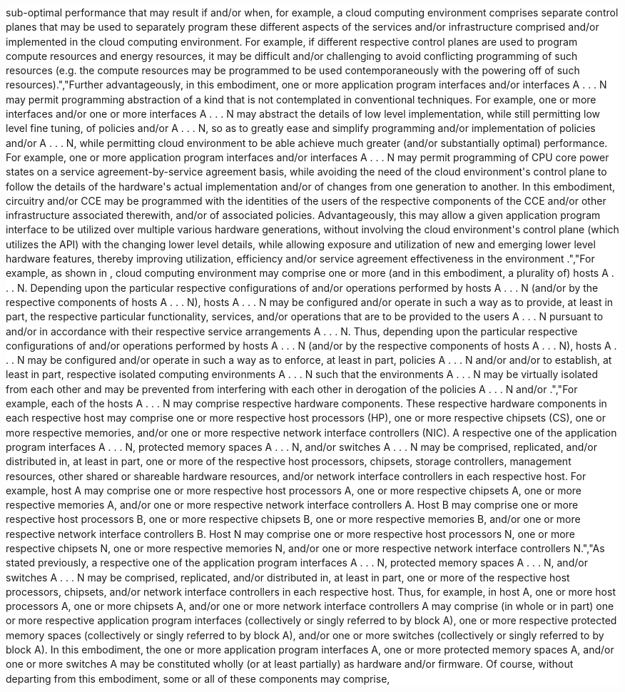 sub-optimal performance that may result if and\/or when, for example, a cloud computing environment comprises separate control planes that may be used to separately program these different aspects of the services and\/or infrastructure comprised and\/or implemented in the cloud computing environment. For example, if different respective control planes are used to program compute resources and energy resources, it may be difficult and\/or challenging to avoid conflicting programming of such resources (e.g. the compute resources may be programmed to be used contemporaneously with the powering off of such resources).","Further advantageously, in this embodiment, one or more application program interfaces  and\/or interfaces A . . . N may permit programming abstraction of a kind that is not contemplated in conventional techniques. For example, one or more interfaces  and\/or one or more interfaces A . . . N may abstract the details of low level implementation, while still permitting low level fine tuning, of policies  and\/or A . . . N, so as to greatly ease and simplify programming and\/or implementation of policies  and\/or A . . . N, while permitting cloud environment  to be able achieve much greater (and\/or substantially optimal) performance. For example, one or more application program interfaces  and\/or interfaces A . . . N may permit programming of CPU core power states on a service agreement-by-service agreement basis, while avoiding the need of the cloud environment's control plane to follow the details of the hardware's actual implementation and\/or of changes from one generation to another. In this embodiment, circuitry  and\/or CCE  may be programmed with the identities of the users of the respective components of the CCE  and\/or other infrastructure associated therewith, and\/or of associated policies. Advantageously, this may allow a given application program interface to be utilized over multiple various hardware generations, without involving the cloud environment's control plane (which utilizes the API) with the changing lower level details, while allowing exposure and utilization of new and emerging lower level hardware features, thereby improving utilization, efficiency and\/or service agreement effectiveness in the environment .","For example, as shown in , cloud computing environment  may comprise one or more (and in this embodiment, a plurality of) hosts A . . . N. Depending upon the particular respective configurations of and\/or operations performed by hosts A . . . N (and\/or by the respective components of hosts A . . . N), hosts A . . . N may be configured and\/or operate in such a way as to provide, at least in part, the respective particular functionality, services, and\/or operations that are to be provided to the users A . . . N pursuant to and\/or in accordance with their respective service arrangements A . . . N. Thus, depending upon the particular respective configurations of and\/or operations performed by hosts A . . . N (and\/or by the respective components of hosts A . . . N), hosts A . . . N may be configured and\/or operate in such a way as to enforce, at least in part, policies A . . . N and\/or  and\/or to establish, at least in part, respective isolated computing environments A . . . N such that the environments A . . . N may be virtually isolated from each other and may be prevented from interfering with each other in derogation of the policies A . . . N and\/or .","For example, each of the hosts A . . . N may comprise respective hardware components. These respective hardware components in each respective host may comprise one or more respective host processors (HP), one or more respective chipsets (CS), one or more respective memories, and\/or one or more respective network interface controllers (NIC). A respective one of the application program interfaces A . . . N, protected memory spaces A . . . N, and\/or switches A . . . N may be comprised, replicated, and\/or distributed in, at least in part, one or more of the respective host processors, chipsets, storage controllers, management resources, other shared or shareable hardware resources, and\/or network interface controllers in each respective host. For example, host A may comprise one or more respective host processors A, one or more respective chipsets A, one or more respective memories A, and\/or one or more respective network interface controllers A. Host B may comprise one or more respective host processors B, one or more respective chipsets B, one or more respective memories B, and\/or one or more respective network interface controllers B. Host N may comprise one or more respective host processors N, one or more respective chipsets N, one or more respective memories N, and\/or one or more respective network interface controllers N.","As stated previously, a respective one of the application program interfaces A . . . N, protected memory spaces A . . . N, and\/or switches A . . . N may be comprised, replicated, and\/or distributed in, at least in part, one or more of the respective host processors, chipsets, and\/or network interface controllers in each respective host. Thus, for example, in host A, one or more host processors A, one or more chipsets A, and\/or one or more network interface controllers A may comprise (in whole or in part) one or more respective application program interfaces (collectively or singly referred to by block A), one or more respective protected memory spaces (collectively or singly referred to by block A), and\/or one or more switches (collectively or singly referred to by block A). In this embodiment, the one or more application program interfaces A, one or more protected memory spaces A, and\/or one or more switches A may be constituted wholly (or at least partially) as hardware and\/or firmware. Of course, without departing from this embodiment, some or all of these components may comprise,